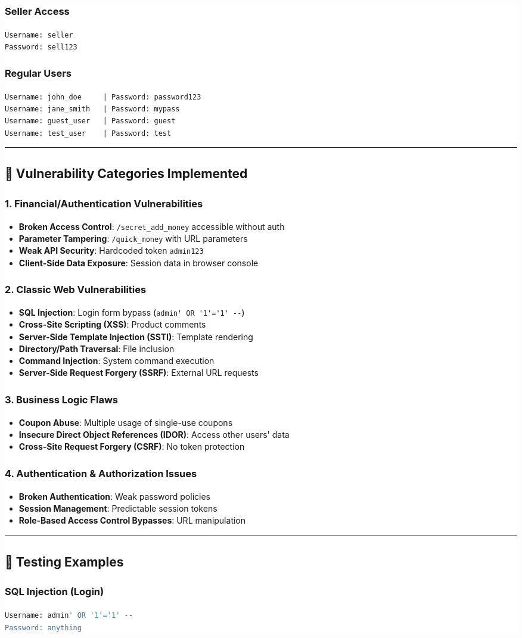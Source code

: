 ### Seller Access
```
Username: seller
Password: sell123
```

### Regular Users
```
Username: john_doe     | Password: password123
Username: jane_smith   | Password: mypass
Username: guest_user   | Password: guest
Username: test_user    | Password: test
```

---

## 🎯 **Vulnerability Categories Implemented**

### 1. **Financial/Authentication Vulnerabilities**
- **Broken Access Control**: `/secret_add_money` accessible without auth
- **Parameter Tampering**: `/quick_money` with URL parameters
- **Weak API Security**: Hardcoded token `admin123`
- **Client-Side Data Exposure**: Session data in browser console

### 2. **Classic Web Vulnerabilities**
- **SQL Injection**: Login form bypass (`admin' OR '1'='1' --`)
- **Cross-Site Scripting (XSS)**: Product comments
- **Server-Side Template Injection (SSTI)**: Template rendering
- **Directory/Path Traversal**: File inclusion
- **Command Injection**: System command execution
- **Server-Side Request Forgery (SSRF)**: External URL requests

### 3. **Business Logic Flaws**
- **Coupon Abuse**: Multiple usage of single-use coupons
- **Insecure Direct Object References (IDOR)**: Access other users' data
- **Cross-Site Request Forgery (CSRF)**: No token protection

### 4. **Authentication & Authorization Issues**
- **Broken Authentication**: Weak password policies
- **Session Management**: Predictable session tokens
- **Role-Based Access Control Bypasses**: URL manipulation

---

## 🧪 **Testing Examples**

### SQL Injection (Login)
```sql
Username: admin' OR '1'='1' --
Password: anything
```
